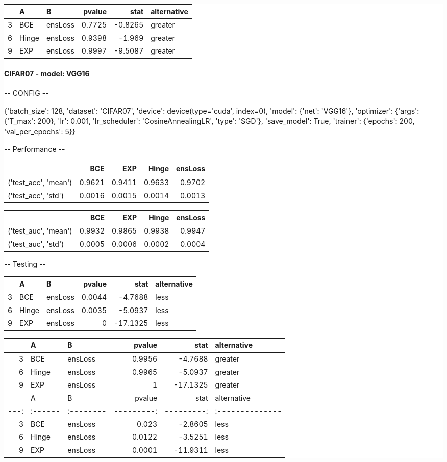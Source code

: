 
|    | A     | B       |   pvalue |    stat | alternative   |
|---:|:------|:--------|---------:|--------:|:--------------|
|  3 | BCE   | ensLoss |   0.7725 | -0.8265 | greater       |
|  6 | Hinge | ensLoss |   0.9398 | -1.969  | greater       |
|  9 | EXP   | ensLoss |   0.9997 | -9.5087 | greater       |


#### CIFAR07 - model: VGG16 ####


-- CONFIG --

{'batch_size': 128,
 'dataset': 'CIFAR07',
 'device': device(type='cuda', index=0),
 'model': {'net': 'VGG16'},
 'optimizer': {'args': {'T_max': 200},
               'lr': 0.001,
               'lr_scheduler': 'CosineAnnealingLR',
               'type': 'SGD'},
 'save_model': True,
 'trainer': {'epochs': 200,
             'val_per_epochs': 5}}

-- Performance --

|                      |    BCE |    EXP |   Hinge |   ensLoss |
|:---------------------|-------:|-------:|--------:|----------:|
| ('test_acc', 'mean') | 0.9621 | 0.9411 |  0.9633 |    0.9702 |
| ('test_acc', 'std')  | 0.0016 | 0.0015 |  0.0014 |    0.0013 |


|                      |    BCE |    EXP |   Hinge |   ensLoss |
|:---------------------|-------:|-------:|--------:|----------:|
| ('test_auc', 'mean') | 0.9932 | 0.9865 |  0.9938 |    0.9947 |
| ('test_auc', 'std')  | 0.0005 | 0.0006 |  0.0002 |    0.0004 |

-- Testing --

|    | A     | B       |   pvalue |     stat | alternative   |
|---:|:------|:--------|---------:|---------:|:--------------|
|  3 | BCE   | ensLoss |   0.0044 |  -4.7688 | less          |
|  6 | Hinge | ensLoss |   0.0035 |  -5.0937 | less          |
|  9 | EXP   | ensLoss |   0      | -17.1325 | less          |


|    | A     | B       |   pvalue |     stat | alternative   |
|---:|:------|:--------|---------:|---------:|:--------------|
|  3 | BCE   | ensLoss |   0.9956 |  -4.7688 | greater       |
|  6 | Hinge | ensLoss |   0.9965 |  -5.0937 | greater       |
|  9 | EXP   | ensLoss |   1      | -17.1325 | greater       |
|    | A     | B       |   pvalue |     stat | alternative   |
|---:|:------|:--------|---------:|---------:|:--------------|
|  3 | BCE   | ensLoss |   0.023  |  -2.8605 | less          |
|  6 | Hinge | ensLoss |   0.0122 |  -3.5251 | less          |
|  9 | EXP   | ensLoss |   0.0001 | -11.9311 | less          |
